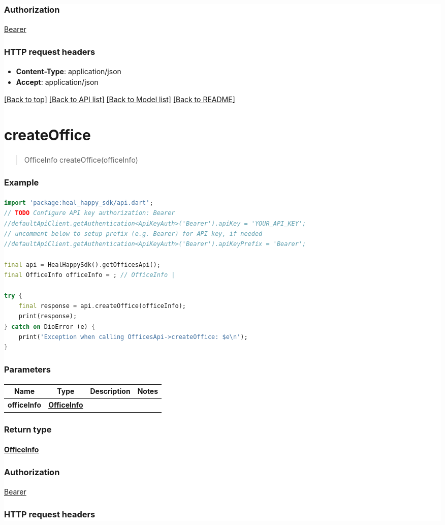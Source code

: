 ### Authorization

[Bearer](../README.md#Bearer)

### HTTP request headers

 - **Content-Type**: application/json
 - **Accept**: application/json

[[Back to top]](#) [[Back to API list]](../README.md#documentation-for-api-endpoints) [[Back to Model list]](../README.md#documentation-for-models) [[Back to README]](../README.md)

# **createOffice**
> OfficeInfo createOffice(officeInfo)



### Example 
```dart
import 'package:heal_happy_sdk/api.dart';
// TODO Configure API key authorization: Bearer
//defaultApiClient.getAuthentication<ApiKeyAuth>('Bearer').apiKey = 'YOUR_API_KEY';
// uncomment below to setup prefix (e.g. Bearer) for API key, if needed
//defaultApiClient.getAuthentication<ApiKeyAuth>('Bearer').apiKeyPrefix = 'Bearer';

final api = HealHappySdk().getOfficesApi();
final OfficeInfo officeInfo = ; // OfficeInfo | 

try { 
    final response = api.createOffice(officeInfo);
    print(response);
} catch on DioError (e) {
    print('Exception when calling OfficesApi->createOffice: $e\n');
}
```

### Parameters

Name | Type | Description  | Notes
------------- | ------------- | ------------- | -------------
 **officeInfo** | [**OfficeInfo**](OfficeInfo.md)|  | 

### Return type

[**OfficeInfo**](OfficeInfo.md)

### Authorization

[Bearer](../README.md#Bearer)

### HTTP request headers
